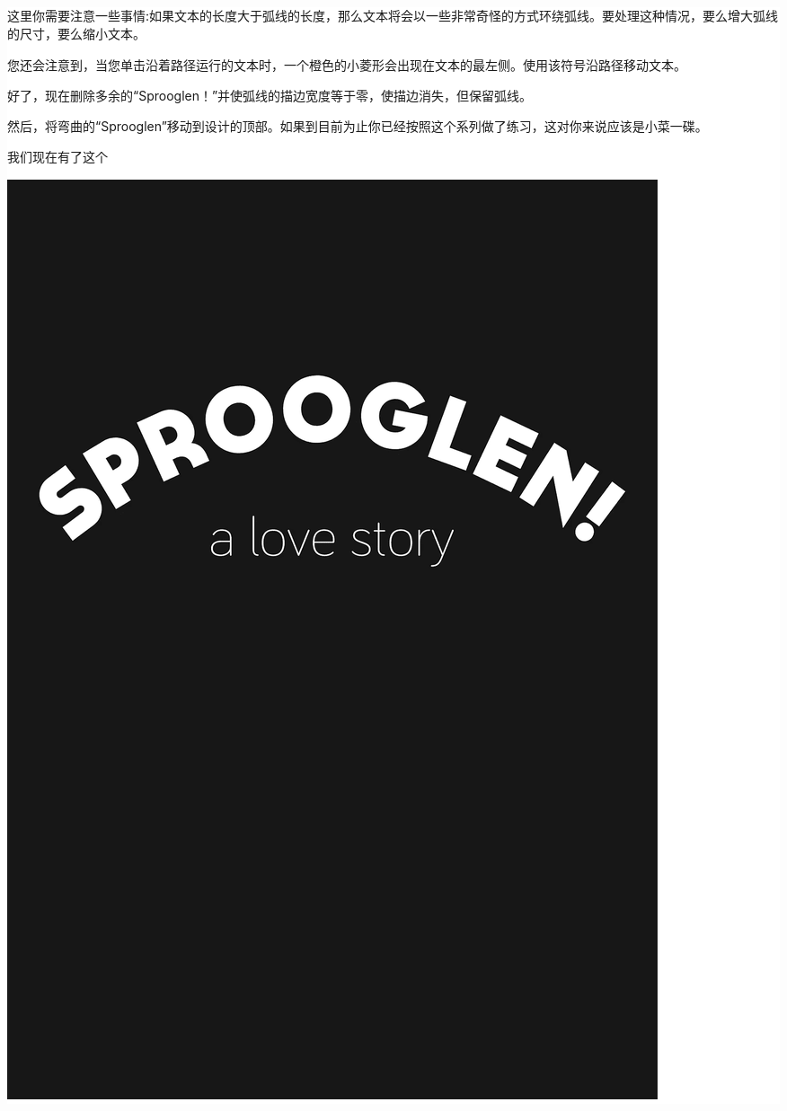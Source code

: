 这里你需要注意一些事情:如果文本的长度大于弧线的长度，那么文本将会以一些非常奇怪的方式环绕弧线。要处理这种情况，要么增大弧线的尺寸，要么缩小文本。

您还会注意到，当您单击沿着路径运行的文本时，一个橙色的小菱形会出现在文本的最左侧。使用该符号沿路径移动文本。

好了，现在删除多余的“Sprooglen！”并使弧线的描边宽度等于零，使描边消失，但保留弧线。

然后，将弯曲的“Sprooglen”移动到设计的顶部。如果到目前为止你已经按照这个系列做了练习，这对你来说应该是小菜一碟。

我们现在有了这个

![](img/205d562f1a0a1a73504c7d84884d1b90.png)
